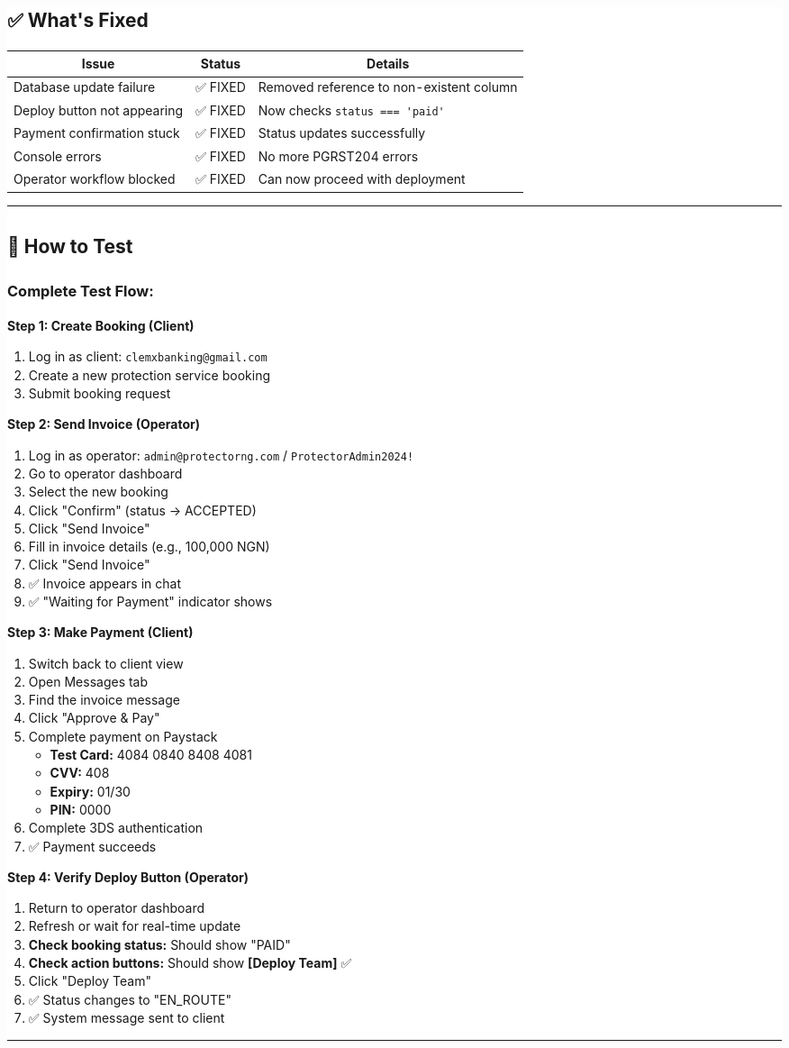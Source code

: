 
## ✅ What's Fixed

| Issue | Status | Details |
|-------|--------|---------|
| Database update failure | ✅ FIXED | Removed reference to non-existent column |
| Deploy button not appearing | ✅ FIXED | Now checks `status === 'paid'` |
| Payment confirmation stuck | ✅ FIXED | Status updates successfully |
| Console errors | ✅ FIXED | No more PGRST204 errors |
| Operator workflow blocked | ✅ FIXED | Can now proceed with deployment |

---

## 🧪 How to Test

### **Complete Test Flow:**

**Step 1: Create Booking (Client)**
1. Log in as client: `clemxbanking@gmail.com`
2. Create a new protection service booking
3. Submit booking request

**Step 2: Send Invoice (Operator)**
1. Log in as operator: `admin@protectorng.com` / `ProtectorAdmin2024!`
2. Go to operator dashboard
3. Select the new booking
4. Click "Confirm" (status → ACCEPTED)
5. Click "Send Invoice"
6. Fill in invoice details (e.g., 100,000 NGN)
7. Click "Send Invoice"
8. ✅ Invoice appears in chat
9. ✅ "Waiting for Payment" indicator shows

**Step 3: Make Payment (Client)**
1. Switch back to client view
2. Open Messages tab
3. Find the invoice message
4. Click "Approve & Pay"
5. Complete payment on Paystack
   - **Test Card:** 4084 0840 8408 4081
   - **CVV:** 408
   - **Expiry:** 01/30
   - **PIN:** 0000
6. Complete 3DS authentication
7. ✅ Payment succeeds

**Step 4: Verify Deploy Button (Operator)**
1. Return to operator dashboard
2. Refresh or wait for real-time update
3. **Check booking status:** Should show "PAID"
4. **Check action buttons:** Should show **[Deploy Team]** ✅
5. Click "Deploy Team"
6. ✅ Status changes to "EN_ROUTE"
7. ✅ System message sent to client

---